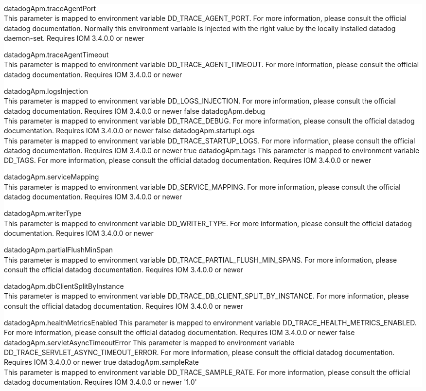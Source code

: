 datadogApm.traceAgentPort	
This parameter is mapped to environment variable DD_TRACE_AGENT_PORT. For more information, please consult the official datadog documentation.
Normally this environment variable is injected with the right value by the locally installed datadog daemon-set.
Requires IOM 3.4.0.0 or newer

datadogApm.traceAgentTimeout	
This parameter is mapped to environment variable DD_TRACE_AGENT_TIMEOUT. For more information, please consult the official datadog documentation. 
Requires IOM 3.4.0.0 or newer

datadogApm.logsInjection	
This parameter is mapped to environment variable DD_LOGS_INJECTION. For more information, please consult the official datadog documentation.
Requires IOM 3.4.0.0 or newer
false
datadogApm.debug	
This parameter is mapped to environment variable DD_TRACE_DEBUG. For more information, please consult the official datadog documentation.
Requires IOM 3.4.0.0 or newer
false
datadogApm.startupLogs	
This parameter is mapped to environment variable DD_TRACE_STARTUP_LOGS. For more information, please consult the official datadog documentation. 
Requires IOM 3.4.0.0 or newer
true
datadogApm.tags	
This parameter is mapped to environment variable DD_TAGS. For more information, please consult the official datadog documentation. 
Requires IOM 3.4.0.0 or newer

datadogApm.serviceMapping	
This parameter is mapped to environment variable DD_SERVICE_MAPPING. For more information, please consult the official datadog documentation.
Requires IOM 3.4.0.0 or newer

datadogApm.writerType	
This parameter is mapped to environment variable DD_WRITER_TYPE. For more information, please consult the official datadog documentation.
Requires IOM 3.4.0.0 or newer

datadogApm.partialFlushMinSpan	
This parameter is mapped to environment variable DD_TRACE_PARTIAL_FLUSH_MIN_SPANS. For more information, please consult the official datadog documentation.
Requires IOM 3.4.0.0 or newer

datadogApm.dbClientSplitByInstance	
This parameter is mapped to environment variable DD_TRACE_DB_CLIENT_SPLIT_BY_INSTANCE. For more information, please consult the official datadog documentation. 
Requires IOM 3.4.0.0 or newer

datadogApm.healthMetricsEnabled	
This parameter is mapped to environment variable DD_TRACE_HEALTH_METRICS_ENABLED. For more information, please consult the official datadog documentation.
Requires IOM 3.4.0.0 or newer
false
datadogApm.servletAsyncTimeoutError	
This parameter is mapped to environment variable DD_TRACE_SERVLET_ASYNC_TIMEOUT_ERROR. For more information, please consult the official datadog documentation. 
Requires IOM 3.4.0.0 or newer
true
datadogApm.sampleRate	
This parameter is mapped to environment variable DD_TRACE_SAMPLE_RATE. For more information, please consult the official datadog documentation. 
Requires IOM 3.4.0.0 or newer
'1.0'